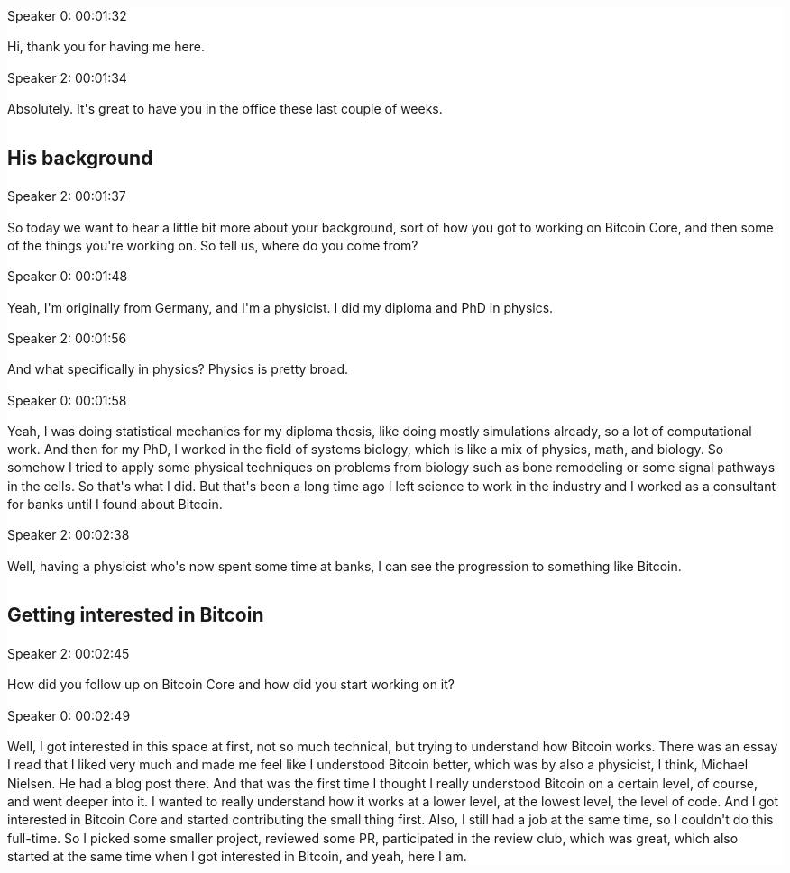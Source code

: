 Speaker 0: 00:01:32

Hi, thank you for having me here.

Speaker 2: 00:01:34

Absolutely.
It's great to have you in the office these last couple of weeks.

## His background

Speaker 2: 00:01:37

So today we want to hear a little bit more about your background, sort of how you got to working on Bitcoin Core, and then some of the things you're working on.
So tell us, where do you come from?

Speaker 0: 00:01:48

Yeah, I'm originally from Germany, and I'm a physicist.
I did my diploma and PhD in physics.

Speaker 2: 00:01:56

And what specifically in physics?
Physics is pretty broad.

Speaker 0: 00:01:58

Yeah, I was doing statistical mechanics for my diploma thesis, like doing mostly simulations already, so a lot of computational work.
And then for my PhD, I worked in the field of systems biology, which is like a mix of physics, math, and biology.
So somehow I tried to apply some physical techniques on problems from biology such as bone remodeling or some signal pathways in the cells.
So that's what I did.
But that's been a long time ago I left science to work in the industry and I worked as a consultant for banks until I found about Bitcoin.

Speaker 2: 00:02:38

Well, having a physicist who's now spent some time at banks, I can see the progression to something like Bitcoin.

## Getting interested in Bitcoin

Speaker 2: 00:02:45

How did you follow up on Bitcoin Core and how did you start working on it?

Speaker 0: 00:02:49

Well, I got interested in this space at first, not so much technical, but trying to understand how Bitcoin works.
There was an essay I read that I liked very much and made me feel like I understood Bitcoin better, which was by also a physicist, I think, Michael Nielsen.
He had a blog post there.
And that was the first time I thought I really understood Bitcoin on a certain level, of course, and went deeper into it.
I wanted to really understand how it works at a lower level, at the lowest level, the level of code.
And I got interested in Bitcoin Core and started contributing the small thing first.
Also, I still had a job at the same time, so I couldn't do this full-time.
So I picked some smaller project, reviewed some PR, participated in the review club, which was great, which also started at the same time when I got interested in Bitcoin, and yeah, here I am.
